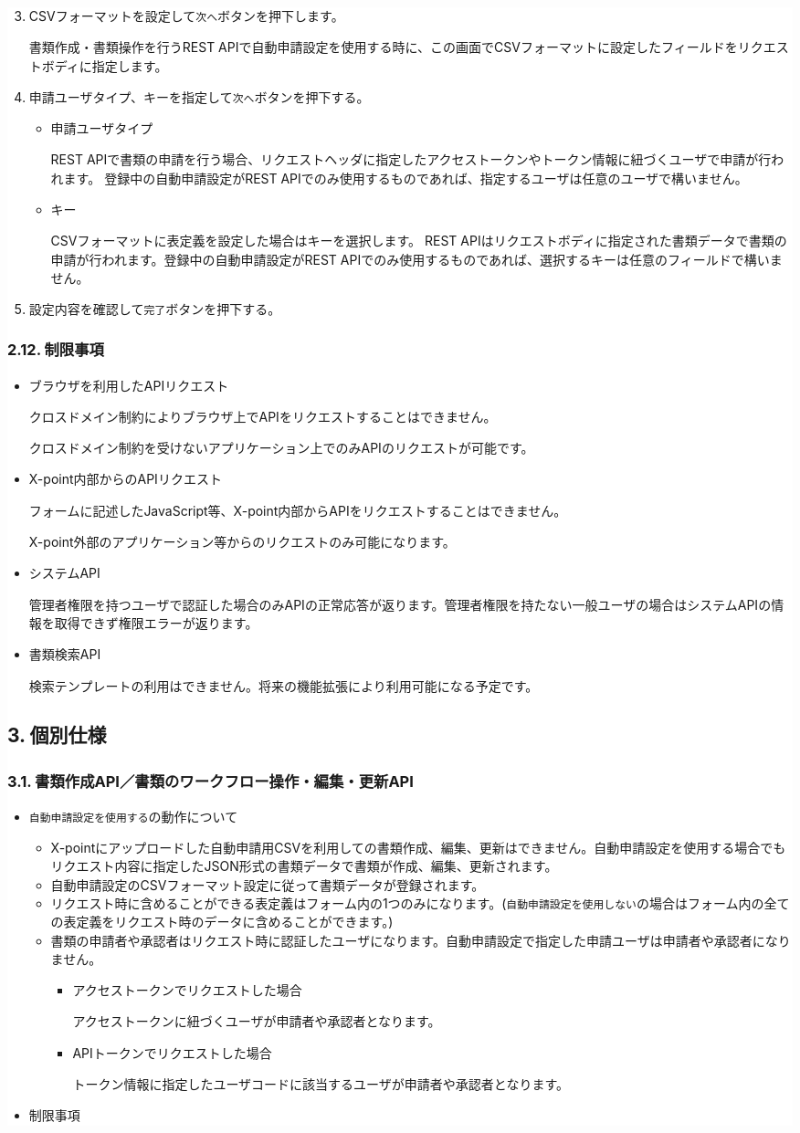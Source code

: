 3. CSVフォーマットを設定して`次へ`ボタンを押下します。

   書類作成・書類操作を行うREST APIで自動申請設定を使用する時に、この画面でCSVフォーマットに設定したフィールドをリクエストボディに指定します。

4. 申請ユーザタイプ、キーを指定して`次へ`ボタンを押下する。

   * 申請ユーザタイプ

      REST APIで書類の申請を行う場合、リクエストヘッダに指定したアクセストークンやトークン情報に紐づくユーザで申請が行われます。
      登録中の自動申請設定がREST APIでのみ使用するものであれば、指定するユーザは任意のユーザで構いません。

   * キー

      CSVフォーマットに表定義を設定した場合はキーを選択します。
      REST APIはリクエストボディに指定された書類データで書類の申請が行われます。登録中の自動申請設定がREST APIでのみ使用するものであれば、選択するキーは任意のフィールドで構いません。

5. 設定内容を確認して`完了`ボタンを押下する。

### 2.12. 制限事項

* ブラウザを利用したAPIリクエスト
  
   クロスドメイン制約によりブラウザ上でAPIをリクエストすることはできません。

   クロスドメイン制約を受けないアプリケーション上でのみAPIのリクエストが可能です。

* X-point内部からのAPIリクエスト

   フォームに記述したJavaScript等、X-point内部からAPIをリクエストすることはできません。

   X-point外部のアプリケーション等からのリクエストのみ可能になります。

* システムAPI

   管理者権限を持つユーザで認証した場合のみAPIの正常応答が返ります。管理者権限を持たない一般ユーザの場合はシステムAPIの情報を取得できず権限エラーが返ります。

* 書類検索API

   検索テンプレートの利用はできません。将来の機能拡張により利用可能になる予定です。

## 3. 個別仕様

### 3.1. 書類作成API／書類のワークフロー操作・編集・更新API

* `自動申請設定を使用する`の動作について

  * X-pointにアップロードした自動申請用CSVを利用しての書類作成、編集、更新はできません。自動申請設定を使用する場合でもリクエスト内容に指定したJSON形式の書類データで書類が作成、編集、更新されます。
  * 自動申請設定のCSVフォーマット設定に従って書類データが登録されます。
  * リクエスト時に含めることができる表定義はフォーム内の1つのみになります。(`自動申請設定を使用しない`の場合はフォーム内の全ての表定義をリクエスト時のデータに含めることができます。)
  * 書類の申請者や承認者はリクエスト時に認証したユーザになります。自動申請設定で指定した申請ユーザは申請者や承認者になりません。
    * アクセストークンでリクエストした場合

      アクセストークンに紐づくユーザが申請者や承認者となります。

    * APIトークンでリクエストした場合

      トークン情報に指定したユーザコードに該当するユーザが申請者や承認者となります。

* 制限事項
